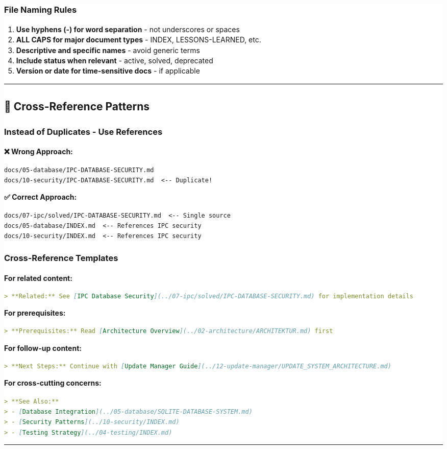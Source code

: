 ### **File Naming Rules**

1. **Use hyphens (-) for word separation** - not underscores or spaces
2. **ALL CAPS for major document types** - INDEX, LESSONS-LEARNED, etc.
3. **Descriptive and specific names** - avoid generic terms
4. **Include status when relevant** - active, solved, deprecated
5. **Version or date for time-sensitive docs** - if applicable

---

## 🔗 **Cross-Reference Patterns**

### **Instead of Duplicates - Use References**

**❌ Wrong Approach:**
```
docs/05-database/IPC-DATABASE-SECURITY.md
docs/10-security/IPC-DATABASE-SECURITY.md  <-- Duplicate!
```

**✅ Correct Approach:**
```
docs/07-ipc/solved/IPC-DATABASE-SECURITY.md  <-- Single source
docs/05-database/INDEX.md  <-- References IPC security
docs/10-security/INDEX.md  <-- References IPC security
```

### **Cross-Reference Templates**

**For related content:**
```markdown
> **Related:** See [IPC Database Security](../07-ipc/solved/IPC-DATABASE-SECURITY.md) for implementation details
```

**For prerequisites:**
```markdown
> **Prerequisites:** Read [Architecture Overview](../02-architecture/ARCHITEKTUR.md) first
```

**For follow-up content:**
```markdown
> **Next Steps:** Continue with [Update Manager Guide](../12-update-manager/UPDATE_SYSTEM_ARCHITECTURE.md)
```

**For cross-cutting concerns:**
```markdown
> **See Also:** 
> - [Database Integration](../05-database/SQLITE-DATABASE-SYSTEM.md)
> - [Security Patterns](../10-security/INDEX.md)
> - [Testing Strategy](../04-testing/INDEX.md)
```

---
